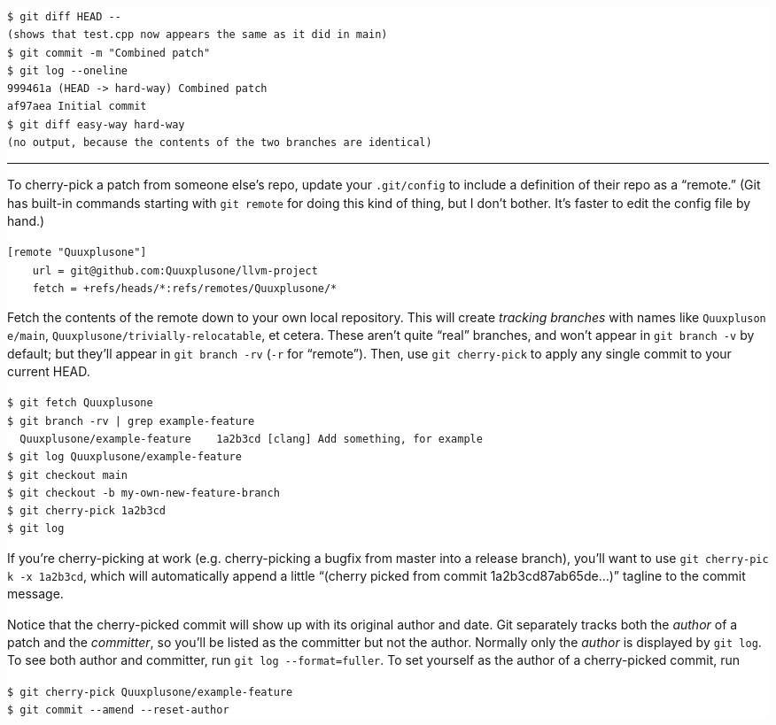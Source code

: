 ```
$ git diff HEAD --
(shows that test.cpp now appears the same as it did in main)
$ git commit -m "Combined patch"
$ git log --oneline
999461a (HEAD -> hard-way) Combined patch
af97aea Initial commit
$ git diff easy-way hard-way
(no output, because the contents of the two branches are identical)
```

___

[](https://quuxplusone.github.io/blog/2023/10/30/git-toolbox/?ref=dailydev#to-cherry-pick-a-patch-from-some)To cherry-pick a patch from someone else’s repo, update your `.git/config` to include a definition of their repo as a “remote.” (Git has built-in commands starting with `git remote` for doing this kind of thing, but I don’t bother. It’s faster to edit the config file by hand.)

```
[remote "Quuxplusone"]
    url = git@github.com:Quuxplusone/llvm-project
    fetch = +refs/heads/*:refs/remotes/Quuxplusone/*
```

[](https://quuxplusone.github.io/blog/2023/10/30/git-toolbox/?ref=dailydev#fetch-the-contents-of-the-remote)Fetch the contents of the remote down to your own local repository. This will create _tracking branches_ with names like `Quuxplusone/main`, `Quuxplusone/trivially-relocatable`, et cetera. These aren’t quite “real” branches, and won’t appear in `git branch -v` by default; but they’ll appear in `git branch -rv` (`-r` for “remote”). Then, use `git cherry-pick` to apply any single commit to your current HEAD.

```
$ git fetch Quuxplusone
$ git branch -rv | grep example-feature
  Quuxplusone/example-feature    1a2b3cd [clang] Add something, for example
$ git log Quuxplusone/example-feature
$ git checkout main
$ git checkout -b my-own-new-feature-branch
$ git cherry-pick 1a2b3cd
$ git log
```

[](https://quuxplusone.github.io/blog/2023/10/30/git-toolbox/?ref=dailydev#if-you-re-cherry-picking-at-work)If you’re cherry-picking at work (e.g. cherry-picking a bugfix from master into a release branch), you’ll want to use `git cherry-pick -x 1a2b3cd`, which will automatically append a little “(cherry picked from commit 1a2b3cd87ab65de…)” tagline to the commit message.

[](https://quuxplusone.github.io/blog/2023/10/30/git-toolbox/?ref=dailydev#notice-that-the-cherry-picked-co)Notice that the cherry-picked commit will show up with its original author and date. Git separately tracks both the _author_ of a patch and the _committer_, so you’ll be listed as the committer but not the author. Normally only the _author_ is displayed by `git log`. To see both author and committer, run `git log --format=fuller`. To set yourself as the author of a cherry-picked commit, run

```
$ git cherry-pick Quuxplusone/example-feature
$ git commit --amend --reset-author
```
